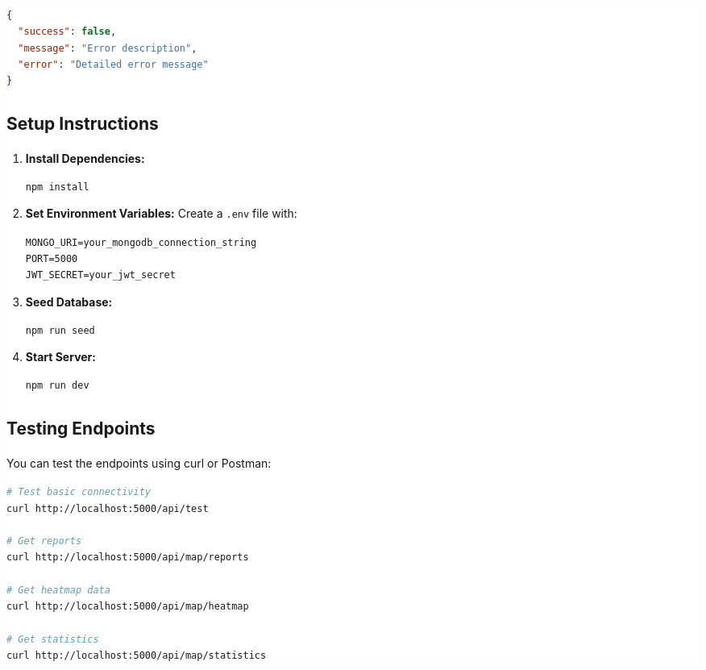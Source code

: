 ```json
{
  "success": false,
  "message": "Error description",
  "error": "Detailed error message"
}
```

## Setup Instructions

1. **Install Dependencies:**
   ```bash
   npm install
   ```

2. **Set Environment Variables:**
   Create a `.env` file with:
   ```
   MONGO_URI=your_mongodb_connection_string
   PORT=5000
   JWT_SECRET=your_jwt_secret
   ```

3. **Seed Database:**
   ```bash
   npm run seed
   ```

4. **Start Server:**
   ```bash
   npm run dev
   ```

## Testing Endpoints

You can test the endpoints using curl or Postman:

```bash
# Test basic connectivity
curl http://localhost:5000/api/test

# Get reports
curl http://localhost:5000/api/map/reports

# Get heatmap data
curl http://localhost:5000/api/map/heatmap

# Get statistics
curl http://localhost:5000/api/map/statistics
```

